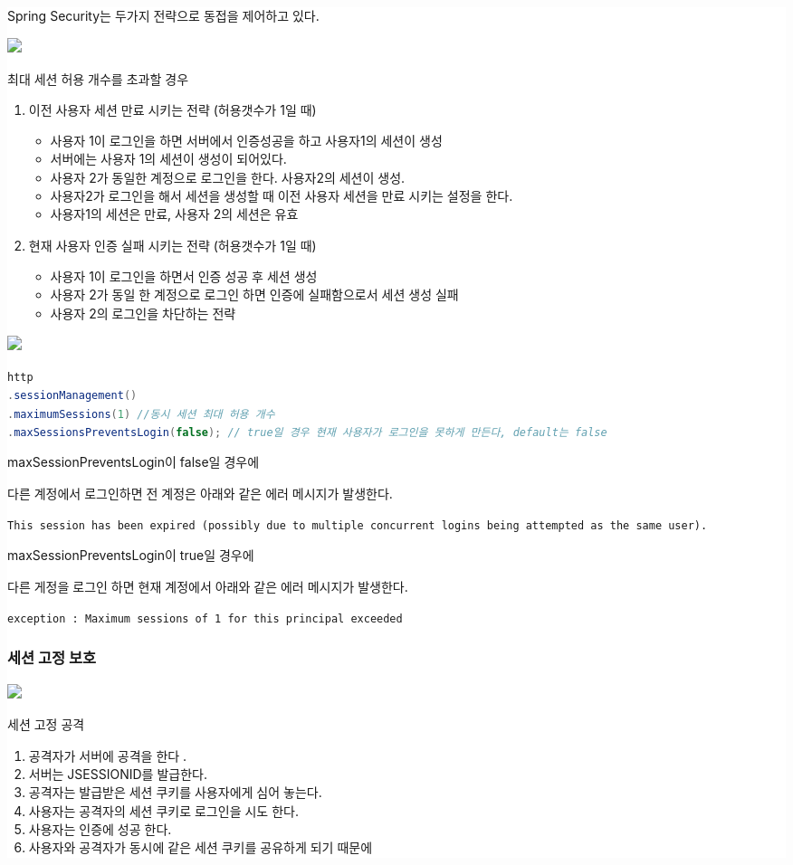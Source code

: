Spring Security는 두가지 전략으로 동접을 제어하고 있다. 

<img src ="https://eunmik.github.io/bonita/assets/img/210614-img2.JPG" />

최대 세션 허용 개수를 초과할 경우 

1. 이전 사용자 세션 만료 시키는 전략  (허용갯수가 1일 때) 
    - 사용자 1이 로그인을 하면 서버에서 인증성공을 하고 사용자1의 세션이 생성
    - 서버에는 사용자 1의 세션이 생성이 되어있다.
    - 사용자 2가 동일한 계정으로 로그인을 한다. 사용자2의 세션이 생성.
    - 사용자2가 로그인을 해서 세션을 생성할 때 이전 사용자 세션을 만료 시키는 설정을 한다.
    - 사용자1의 세션은 만료, 사용자 2의 세션은 유효

2. 현재 사용자 인증 실패 시키는 전략 (허용갯수가 1일 때) 
    - 사용자 1이 로그인을 하면서 인증 성공 후 세션 생성
    - 사용자 2가 동일 한 계정으로 로그인 하면 인증에 실패함으로서 세션 생성 실패
    - 사용자 2의 로그인을 차단하는 전략

<img src ="https://eunmik.github.io/bonita/assets/img/210614-img3.JPG" />

```java
http
.sessionManagement()
.maximumSessions(1) //동시 세션 최대 허용 개수
.maxSessionsPreventsLogin(false); // true일 경우 현재 사용자가 로그인을 못하게 만든다, default는 false
```

maxSessionPreventsLogin이 false일 경우에 

다른 계정에서 로그인하면 전 계정은 아래와 같은 에러 메시지가 발생한다. 

```
This session has been expired (possibly due to multiple concurrent logins being attempted as the same user).
```

maxSessionPreventsLogin이 true일 경우에 

다른 게정을 로그인 하면 현재 계정에서 아래와 같은 에러 메시지가 발생한다. 

```
exception : Maximum sessions of 1 for this principal exceeded
```

### 세션 고정 보호

<img src ="https://eunmik.github.io/bonita/assets/img/210614-img4.JPG" />

세션 고정 공격

1. 공격자가 서버에 공격을 한다 .
2. 서버는 JSESSIONID를 발급한다. 
3. 공격자는 발급받은 세션 쿠키를 사용자에게 심어 놓는다. 
4. 사용자는 공격자의 세션 쿠키로 로그인을 시도 한다. 
5. 사용자는 인증에 성공 한다. 
6. 사용자와 공격자가 동시에 같은 세션 쿠키를 공유하게 되기 때문에 
